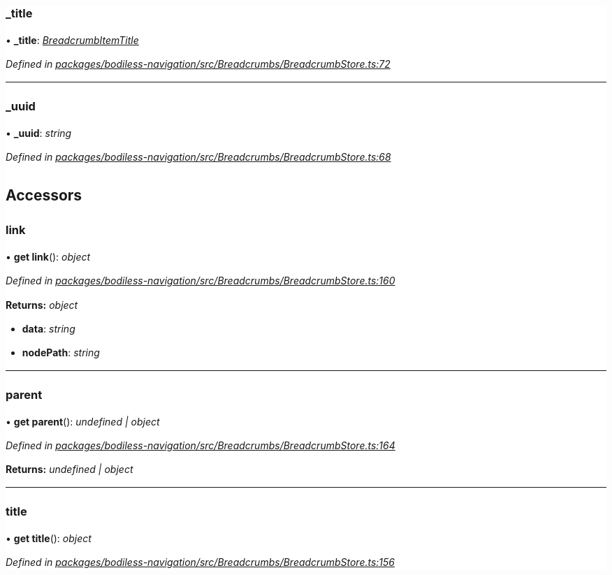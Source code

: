 ###  _title

• **_title**: *[BreadcrumbItemTitle](../globals.md#breadcrumbitemtitle)*

*Defined in [packages/bodiless-navigation/src/Breadcrumbs/BreadcrumbStore.ts:72](https://github.com/marcopagliarulo/Bodiless-JS/blob/5073a9f1/packages/bodiless-navigation/src/Breadcrumbs/BreadcrumbStore.ts#L72)*

___

###  _uuid

• **_uuid**: *string*

*Defined in [packages/bodiless-navigation/src/Breadcrumbs/BreadcrumbStore.ts:68](https://github.com/marcopagliarulo/Bodiless-JS/blob/5073a9f1/packages/bodiless-navigation/src/Breadcrumbs/BreadcrumbStore.ts#L68)*

## Accessors

###  link

• **get link**(): *object*

*Defined in [packages/bodiless-navigation/src/Breadcrumbs/BreadcrumbStore.ts:160](https://github.com/marcopagliarulo/Bodiless-JS/blob/5073a9f1/packages/bodiless-navigation/src/Breadcrumbs/BreadcrumbStore.ts#L160)*

**Returns:** *object*

* **data**: *string*

* **nodePath**: *string*

___

###  parent

• **get parent**(): *undefined | object*

*Defined in [packages/bodiless-navigation/src/Breadcrumbs/BreadcrumbStore.ts:164](https://github.com/marcopagliarulo/Bodiless-JS/blob/5073a9f1/packages/bodiless-navigation/src/Breadcrumbs/BreadcrumbStore.ts#L164)*

**Returns:** *undefined | object*

___

###  title

• **get title**(): *object*

*Defined in [packages/bodiless-navigation/src/Breadcrumbs/BreadcrumbStore.ts:156](https://github.com/marcopagliarulo/Bodiless-JS/blob/5073a9f1/packages/bodiless-navigation/src/Breadcrumbs/BreadcrumbStore.ts#L156)*
